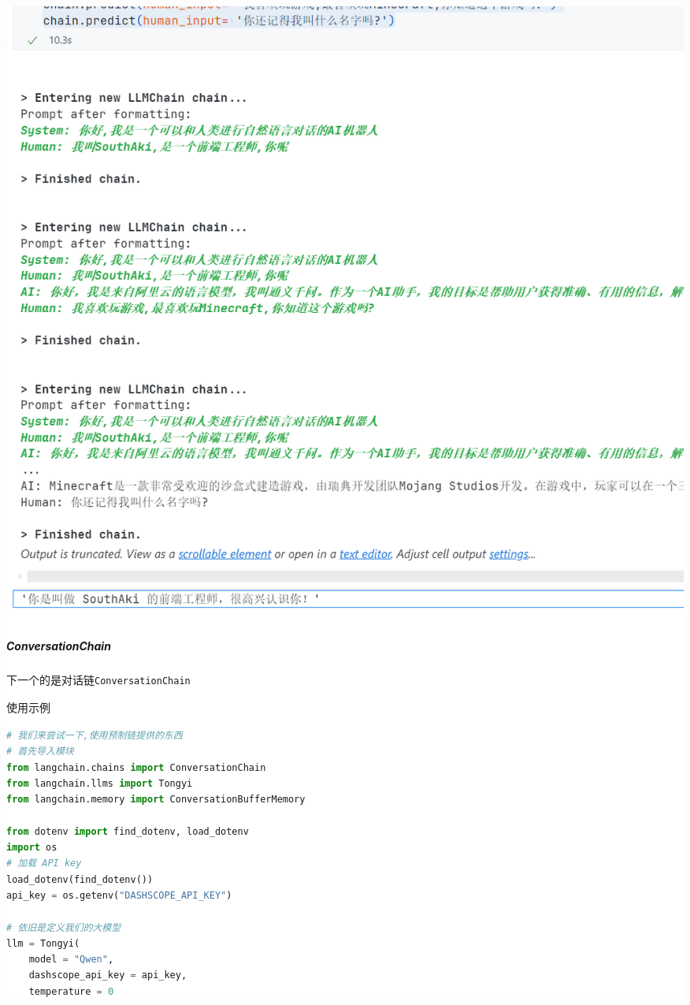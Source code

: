![](./image/3.41.png)

##### ConversationChain

下一个的是对话链`ConversationChain`

使用示例

```python
# 我们来尝试一下,使用预制链提供的东西
# 首先导入模块
from langchain.chains import ConversationChain
from langchain.llms import Tongyi
from langchain.memory import ConversationBufferMemory

from dotenv import find_dotenv, load_dotenv
import os
# 加载 API key
load_dotenv(find_dotenv())
api_key = os.getenv("DASHSCOPE_API_KEY")

# 依旧是定义我们的大模型
llm = Tongyi(
    model = "Qwen",
    dashscope_api_key = api_key,
    temperature = 0
```